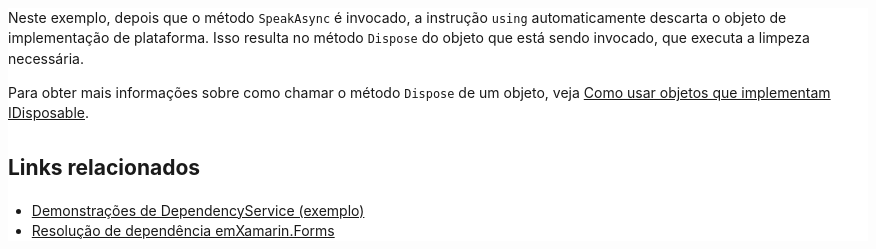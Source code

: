 Neste exemplo, depois que o método `SpeakAsync` é invocado, a instrução `using` automaticamente descarta o objeto de implementação de plataforma. Isso resulta no método `Dispose` do objeto que está sendo invocado, que executa a limpeza necessária.

Para obter mais informações sobre como chamar o método `Dispose` de um objeto, veja [Como usar objetos que implementam IDisposable](/dotnet/standard/garbage-collection/using-objects).

## <a name="related-links"></a>Links relacionados

- [Demonstrações de DependencyService (exemplo)](https://docs.microsoft.com/samples/xamarin/xamarin-forms-samples/dependencyservice/)
- [Resolução de dependência emXamarin.Forms](~/xamarin-forms/internals/dependency-resolution.md)
